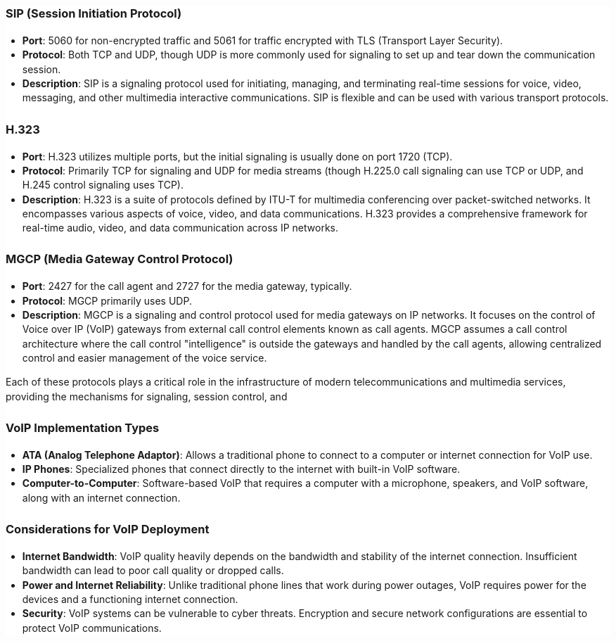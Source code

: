 ### SIP (Session Initiation Protocol)

- **Port**: 5060 for non-encrypted traffic and 5061 for traffic encrypted with TLS (Transport Layer Security).
- **Protocol**: Both TCP and UDP, though UDP is more commonly used for signaling to set up and tear down the communication session.
- **Description**: SIP is a signaling protocol used for initiating, managing, and terminating real-time sessions for voice, video, messaging, and other multimedia interactive communications. SIP is flexible and can be used with various transport protocols.

### H.323

- **Port**: H.323 utilizes multiple ports, but the initial signaling is usually done on port 1720 (TCP).
- **Protocol**: Primarily TCP for signaling and UDP for media streams (though H.225.0 call signaling can use TCP or UDP, and H.245 control signaling uses TCP).
- **Description**: H.323 is a suite of protocols defined by ITU-T for multimedia conferencing over packet-switched networks. It encompasses various aspects of voice, video, and data communications. H.323 provides a comprehensive framework for real-time audio, video, and data communication across IP networks.

### MGCP (Media Gateway Control Protocol)

- **Port**: 2427 for the call agent and 2727 for the media gateway, typically.
- **Protocol**: MGCP primarily uses UDP.
- **Description**: MGCP is a signaling and control protocol used for media gateways on IP networks. It focuses on the control of Voice over IP (VoIP) gateways from external call control elements known as call agents. MGCP assumes a call control architecture where the call control "intelligence" is outside the gateways and handled by the call agents, allowing centralized control and easier management of the voice service.

Each of these protocols plays a critical role in the infrastructure of modern telecommunications and multimedia services, providing the mechanisms for signaling, session control, and

### VoIP Implementation Types

- **ATA (Analog Telephone Adaptor)**: Allows a traditional phone to connect to a computer or internet connection for VoIP use.
- **IP Phones**: Specialized phones that connect directly to the internet with built-in VoIP software.
- **Computer-to-Computer**: Software-based VoIP that requires a computer with a microphone, speakers, and VoIP software, along with an internet connection.

### Considerations for VoIP Deployment

- **Internet Bandwidth**: VoIP quality heavily depends on the bandwidth and stability of the internet connection. Insufficient bandwidth can lead to poor call quality or dropped calls.
- **Power and Internet Reliability**: Unlike traditional phone lines that work during power outages, VoIP requires power for the devices and a functioning internet connection.
- **Security**: VoIP systems can be vulnerable to cyber threats. Encryption and secure network configurations are essential to protect VoIP communications.
